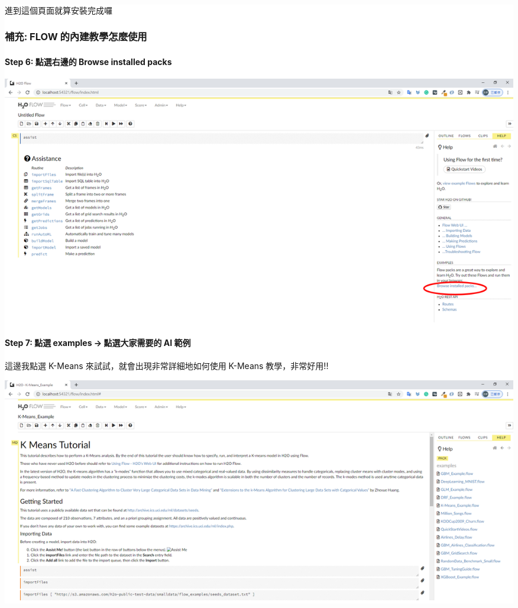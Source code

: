



進到這個頁面就算安裝完成囉




### 補充: FLOW 的內建教學怎麼使用



#### Step 6: 點選右邊的 Browse installed packs



![flow_example](images\flow_example.png)







#### Step 7: 點選 examples -> 點選大家需要的 AI 範例

這邊我點選 K-Means 來試試，就會出現非常詳細地如何使用 K-Means 教學，非常好用!!





![K-means](images\K-Means.PNG)